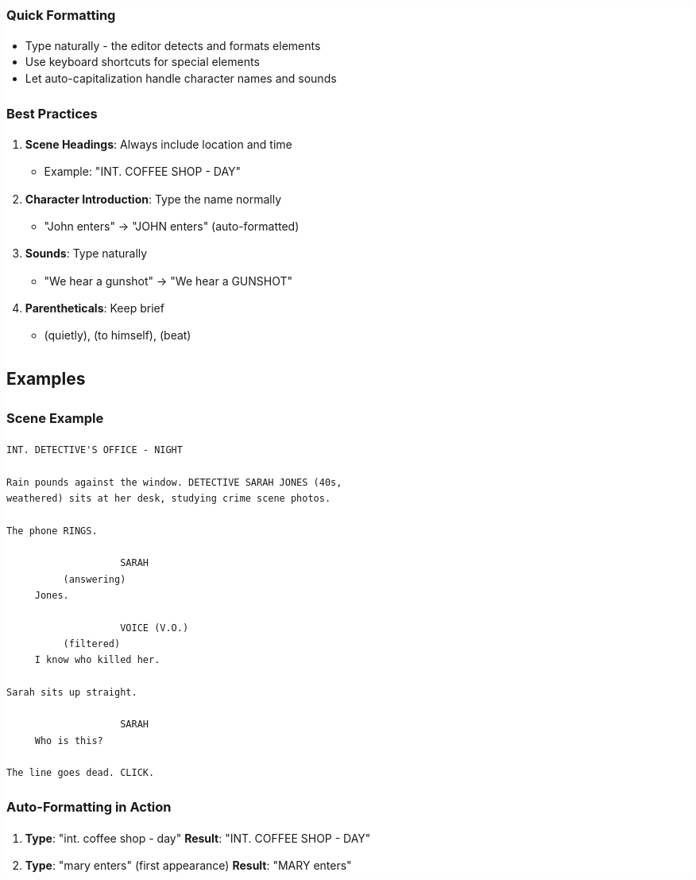 ### Quick Formatting
- Type naturally - the editor detects and formats elements
- Use keyboard shortcuts for special elements
- Let auto-capitalization handle character names and sounds

### Best Practices
1. **Scene Headings**: Always include location and time
   - Example: "INT. COFFEE SHOP - DAY"

2. **Character Introduction**: Type the name normally
   - "John enters" → "JOHN enters" (auto-formatted)

3. **Sounds**: Type naturally
   - "We hear a gunshot" → "We hear a GUNSHOT"

4. **Parentheticals**: Keep brief
   - (quietly), (to himself), (beat)

## Examples

### Scene Example
```
INT. DETECTIVE'S OFFICE - NIGHT

Rain pounds against the window. DETECTIVE SARAH JONES (40s, 
weathered) sits at her desk, studying crime scene photos.

The phone RINGS.

                    SARAH
          (answering)
     Jones.

                    VOICE (V.O.)
          (filtered)
     I know who killed her.

Sarah sits up straight.

                    SARAH
     Who is this?

The line goes dead. CLICK.
```

### Auto-Formatting in Action
1. **Type**: "int. coffee shop - day"
   **Result**: "INT. COFFEE SHOP - DAY"

2. **Type**: "mary enters" (first appearance)
   **Result**: "MARY enters"
